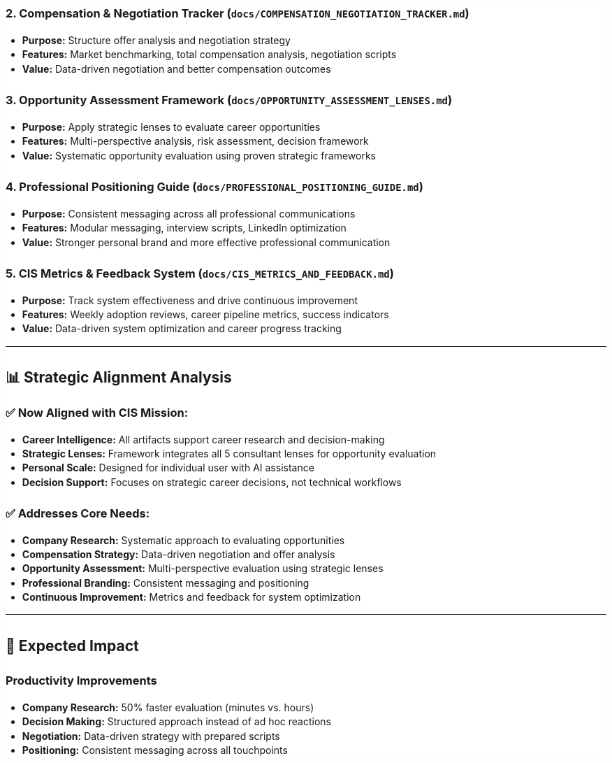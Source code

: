 ### **2. Compensation & Negotiation Tracker** (`docs/COMPENSATION_NEGOTIATION_TRACKER.md`)
- **Purpose:** Structure offer analysis and negotiation strategy
- **Features:** Market benchmarking, total compensation analysis, negotiation scripts
- **Value:** Data-driven negotiation and better compensation outcomes

### **3. Opportunity Assessment Framework** (`docs/OPPORTUNITY_ASSESSMENT_LENSES.md`)
- **Purpose:** Apply strategic lenses to evaluate career opportunities
- **Features:** Multi-perspective analysis, risk assessment, decision framework
- **Value:** Systematic opportunity evaluation using proven strategic frameworks

### **4. Professional Positioning Guide** (`docs/PROFESSIONAL_POSITIONING_GUIDE.md`)
- **Purpose:** Consistent messaging across all professional communications
- **Features:** Modular messaging, interview scripts, LinkedIn optimization
- **Value:** Stronger personal brand and more effective professional communication

### **5. CIS Metrics & Feedback System** (`docs/CIS_METRICS_AND_FEEDBACK.md`)
- **Purpose:** Track system effectiveness and drive continuous improvement
- **Features:** Weekly adoption reviews, career pipeline metrics, success indicators
- **Value:** Data-driven system optimization and career progress tracking

---

## 📊 Strategic Alignment Analysis

### **✅ Now Aligned with CIS Mission:**
- **Career Intelligence:** All artifacts support career research and decision-making
- **Strategic Lenses:** Framework integrates all 5 consultant lenses for opportunity evaluation
- **Personal Scale:** Designed for individual user with AI assistance
- **Decision Support:** Focuses on strategic career decisions, not technical workflows

### **✅ Addresses Core Needs:**
- **Company Research:** Systematic approach to evaluating opportunities
- **Compensation Strategy:** Data-driven negotiation and offer analysis
- **Opportunity Assessment:** Multi-perspective evaluation using strategic lenses
- **Professional Branding:** Consistent messaging and positioning
- **Continuous Improvement:** Metrics and feedback for system optimization

---

## 🎯 Expected Impact

### **Productivity Improvements**
- **Company Research:** 50% faster evaluation (minutes vs. hours)
- **Decision Making:** Structured approach instead of ad hoc reactions
- **Negotiation:** Data-driven strategy with prepared scripts
- **Positioning:** Consistent messaging across all touchpoints
